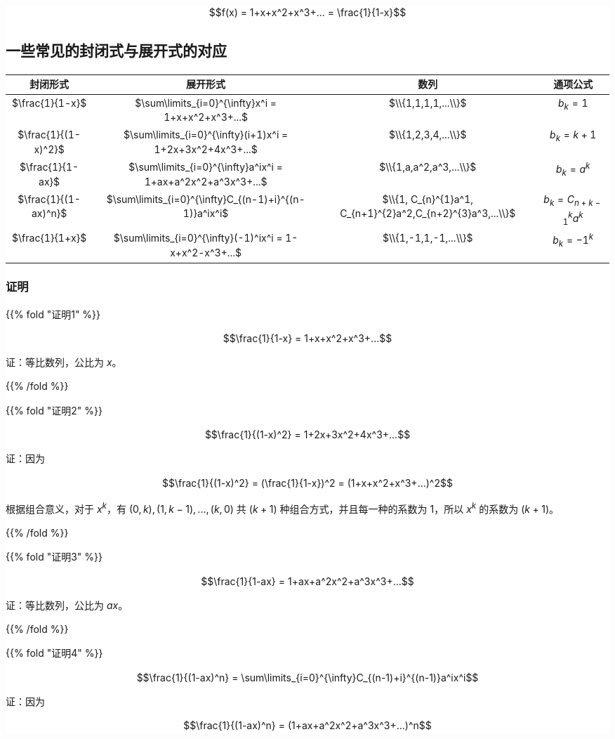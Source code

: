 $$f(x) = 1+x+x^2+x^3+... = \frac{1}{1-x}$$

## 一些常见的封闭式与展开式的对应


<div class='center'>

| 封闭形式           | 展开形式                                    | 数列                                                    | 通项公式                                                    |
|:------------------:|:-------------------------------------------:|:-------------------------------------------------------:|:-------------------------------------------------------:|
| $\frac{1}{1-x}$      | $\sum\limits_{i=0}^{\infty}x^i = 1+x+x^2+x^3+...$                             | $\\{1,1,1,1,...\\}$                                       | $b_k = 1$ |
| $\frac{1}{(1-x)^2}$  | $\sum\limits_{i=0}^{\infty}(i+1)x^i = 1+2x+3x^2+4x^3+...$                          | $\\{1,2,3,4,...\\}$                                       | $b_k = k+1$ |
| $\frac{1}{1-ax}$     | $\sum\limits_{i=0}^{\infty}a^ix^i = 1+ax+a^2x^2+a^3x^3+...$                      | $\\{1,a,a^2,a^3,...\\}$                                   | $b_k = a^{k}$|
| $\frac{1}{(1-ax)^n}$ | $\sum\limits_{i=0}^{\infty}C_{(n-1)+i}^{(n-1)}a^ix^i$ | $\\{1, C_{n}^{1}a^1, C_{n+1}^{2}a^2,C_{n+2}^{3}a^3,...\\}$ | $b_k = C_{n+k-1}^{k}a^k$ |
| $\frac{1}{1+x}$      | $\sum\limits_{i=0}^{\infty}(-1)^ix^i = 1-x+x^2-x^3+...$                  |    $\\{1,-1,1,-1,...\\}$                                  | $b_k = -1^k$ |

</div>

### 证明

{{% fold "证明1" %}}

$$\frac{1}{1-x} = 1+x+x^2+x^3+...$$

证：等比数列，公比为 $x$。

{{% /fold %}}

{{% fold "证明2" %}}

$$\frac{1}{(1-x)^2} = 1+2x+3x^2+4x^3+...$$

证：因为

$$\frac{1}{(1-x)^2} = (\frac{1}{1-x})^2 = (1+x+x^2+x^3+...)^2$$

根据组合意义，对于 $x^k$，有 $(0,k),(1,k-1),...,(k,0)$ 共 $(k+1)$ 种组合方式，并且每一种的系数为 $1$，所以 $x^k$ 的系数为 $(k+1)$。

{{% /fold %}}


{{% fold "证明3" %}}


$$\frac{1}{1-ax} = 1+ax+a^2x^2+a^3x^3+...$$

证：等比数列，公比为 $ax$。

{{% /fold %}}


{{% fold "证明4" %}}


$$\frac{1}{(1-ax)^n} = \sum\limits_{i=0}^{\infty}C_{(n-1)+i}^{(n-1)}a^ix^i$$

证：因为

$$\frac{1}{(1-ax)^n} = (1+ax+a^2x^2+a^3x^3+...)^n$$
